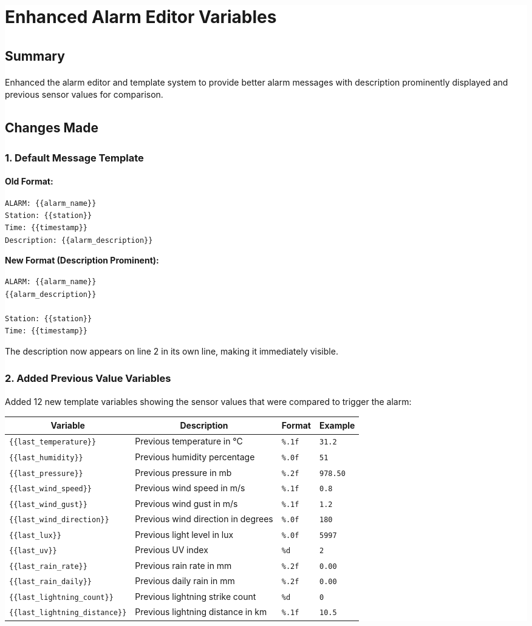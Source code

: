 # Enhanced Alarm Editor Variables

## Summary

Enhanced the alarm editor and template system to provide better alarm messages with description prominently displayed and previous sensor values for comparison.

## Changes Made

### 1. Default Message Template

**Old Format:**
```
ALARM: {{alarm_name}}
Station: {{station}}
Time: {{timestamp}}
Description: {{alarm_description}}
```

**New Format (Description Prominent):**
```
ALARM: {{alarm_name}}
{{alarm_description}}

Station: {{station}}
Time: {{timestamp}}
```

The description now appears on line 2 in its own line, making it immediately visible.

### 2. Added Previous Value Variables

Added 12 new template variables showing the sensor values that were compared to trigger the alarm:

| Variable | Description | Format | Example |
|----------|-------------|--------|---------|
| `{{last_temperature}}` | Previous temperature in °C | `%.1f` | `31.2` |
| `{{last_humidity}}` | Previous humidity percentage | `%.0f` | `51` |
| `{{last_pressure}}` | Previous pressure in mb | `%.2f` | `978.50` |
| `{{last_wind_speed}}` | Previous wind speed in m/s | `%.1f` | `0.8` |
| `{{last_wind_gust}}` | Previous wind gust in m/s | `%.1f` | `1.2` |
| `{{last_wind_direction}}` | Previous wind direction in degrees | `%.0f` | `180` |
| `{{last_lux}}` | Previous light level in lux | `%.0f` | `5997` |
| `{{last_uv}}` | Previous UV index | `%d` | `2` |
| `{{last_rain_rate}}` | Previous rain rate in mm | `%.2f` | `0.00` |
| `{{last_rain_daily}}` | Previous daily rain in mm | `%.2f` | `0.00` |
| `{{last_lightning_count}}` | Previous lightning strike count | `%d` | `0` |
| `{{last_lightning_distance}}` | Previous lightning distance in km | `%.1f` | `10.5` |
